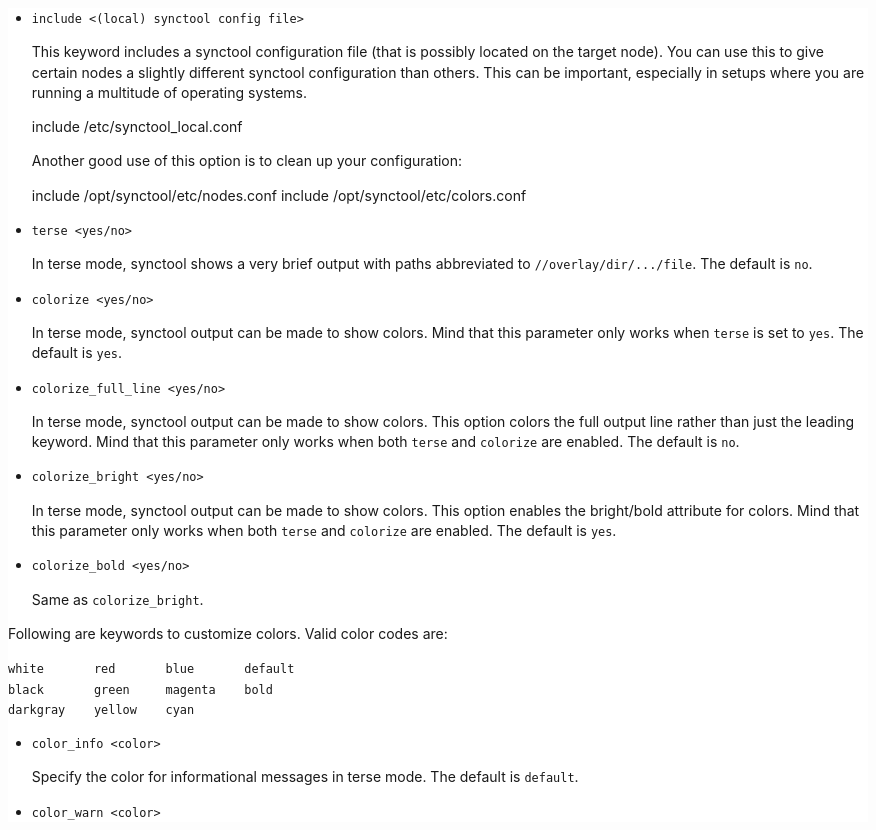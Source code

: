 * `include <(local) synctool config file>`

  This keyword includes a synctool configuration file (that is possibly
  located on the target node). You can use this to give certain nodes a
  slightly different synctool configuration than others. This can be
  important, especially in setups where you are running a multitude of
  operating systems.

    include /etc/synctool_local.conf

  Another good use of this option is to clean up your configuration:

    include /opt/synctool/etc/nodes.conf
    include /opt/synctool/etc/colors.conf

* `terse <yes/no>`

  In terse mode, synctool shows a very brief output with paths abbreviated
  to `//overlay/dir/.../file`.
  The default is `no`.

* `colorize <yes/no>`

  In terse mode, synctool output can be made to show colors. Mind that this
  parameter only works when `terse` is set to `yes`.
  The default is `yes`.

* `colorize_full_line <yes/no>`

  In terse mode, synctool output can be made to show colors. This option
  colors the full output line rather than just the leading keyword.
  Mind that this parameter only works when both `terse` and `colorize`
  are enabled.
  The default is `no`.

* `colorize_bright <yes/no>`

  In terse mode, synctool output can be made to show colors. This option
  enables the bright/bold attribute for colors.
  Mind that this parameter only works when both `terse` and `colorize`
  are enabled.
  The default is `yes`.

* `colorize_bold <yes/no>`

  Same as `colorize_bright`.

Following are keywords to customize colors. Valid color codes are:

    white       red       blue       default
    black       green     magenta    bold
    darkgray    yellow    cyan

* `color_info <color>`

  Specify the color for informational messages in terse mode.
  The default is `default`.

* `color_warn <color>`
